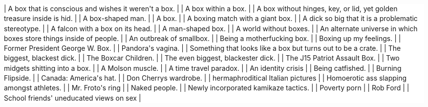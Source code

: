 | A box that is conscious and wishes it weren't a box. |
| A box within a box. |
| A box without hinges, key, or lid, yet golden treasure inside is hid. |
| A box-shaped man. |
| A box. |
| A boxing match with a giant box. |
| A dick so big that it is a problematic stereotype. |
| A falcon with a box on its head. |
| A man-shaped box. |
| A world without boxes. |
| An alternate universe in which boxes store things inside of people. |
| An outbreak of smallbox. |
| Being a motherfucking box. |
| Boxing up my feelings. |
| Former President George W. Box. |
| Pandora's vagina. |
| Something that looks like a box but turns out to be a crate. |
| The biggest, blackest dick. |
| The Boxcar Children. |
| The even biggest, blackester dick. |
| The J15 Patriot Assault Box. |
| Two midgets shitting into a box. |
| A Molson muscle. |
| A time travel paradox. |
| An identity crisis |
| Being catfished. |
| Burning Flipside. |
| Canada: America's hat. |
| Don Cherrys wardrobe. |
| hermaphroditical Italian pictures |
| Homoerotic ass slapping amongst athletes. |
| Mr. Froto's ring |
| Naked people. |
| Newly incorporated kamikaze tactics. |
| Poverty porn |
| Rob Ford |
| School friends' uneducated views on sex |